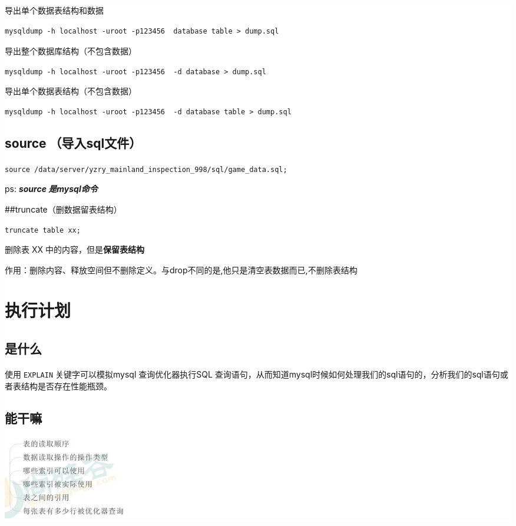 

导出单个数据表结构和数据

```shell
mysqldump -h localhost -uroot -p123456  database table > dump.sql
```



导出整个数据库结构（不包含数据）

```shell
mysqldump -h localhost -uroot -p123456  -d database > dump.sql
```



导出单个数据表结构（不包含数据）

```shell
mysqldump -h localhost -uroot -p123456  -d database table > dump.sql
```



## source （导入sql文件）

```shell
source /data/server/yzry_mainland_inspection_998/sql/game_data.sql;
```

ps: ***source 是mysql命令***

##truncate（删数据留表结构）

```mysql
truncate table xx;
```

删除表 XX 中的内容，但是**保留表结构**

作用：删除内容、释放空间但不删除定义。与drop不同的是,他只是清空表数据而已,不删除表结构

## 

# 执行计划

## 是什么

使用 `EXPLAIN` 关键字可以模拟mysql 查询优化器执行SQL 查询语句，从而知道mysql时候如何处理我们的sql语句的，分析我们的sql语句或者表结构是否存在性能瓶颈。

## 能干嘛

![1523156522021](../picture/1523156522021.png)
